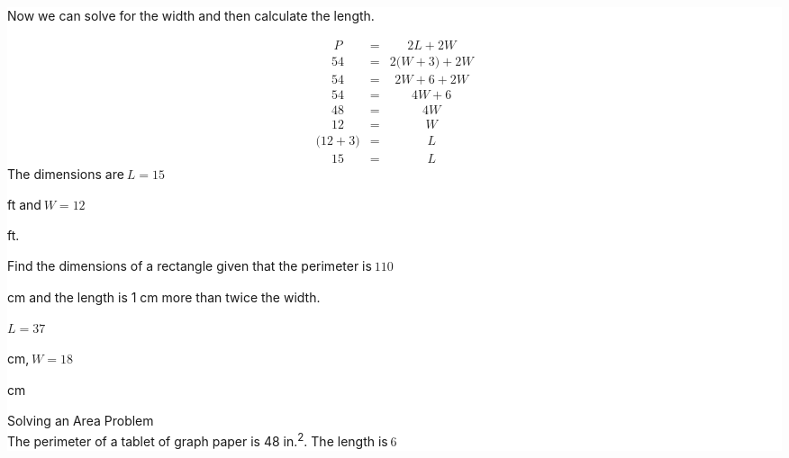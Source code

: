 Now we can solve for the width and then calculate the length.

<div data-type="equation" class="equation unnumbered" data-label="">
<math xmlns="http://www.w3.org/1998/Math/MathML" display="block"> <mrow> <mtable> <mtr> <mtd columnalign="right"><mi>P</mi></mtd> <mtd><mo>=</mo></mtd> <mtd columnalign="left"><mrow><mn>2</mn><mi>L</mi><mo>+</mo><mn>2</mn><mi>W</mi></mrow></mtd> </mtr> <mtr> <mtd columnalign="right"><mrow><mn>54</mn></mrow></mtd> <mtd><mo>=</mo></mtd> <mtd columnalign="left"><mrow><mn>2</mn><mo stretchy="false">(</mo><mi>W</mi><mo>+</mo><mn>3</mn><mo stretchy="false">)</mo><mo>+</mo><mn>2</mn><mi>W</mi></mrow></mtd> </mtr> <mtr> <mtd columnalign="right"><mrow><mn>54</mn></mrow></mtd> <mtd><mo>=</mo></mtd> <mtd columnalign="left"><mrow><mn>2</mn><mi>W</mi><mo>+</mo><mn>6</mn><mo>+</mo><mn>2</mn><mi>W</mi></mrow></mtd> </mtr> <mtr> <mtd columnalign="right"><mrow><mn>54</mn></mrow></mtd> <mtd><mo>=</mo></mtd> <mtd columnalign="left"><mrow><mn>4</mn><mi>W</mi><mo>+</mo><mn>6</mn></mrow></mtd> </mtr> <mtr> <mtd columnalign="right"><mrow><mn>48</mn></mrow></mtd> <mtd><mo>=</mo></mtd> <mtd columnalign="left"><mrow><mn>4</mn><mi>W</mi></mrow></mtd> </mtr> <mtr> <mtd columnalign="right"><mrow><mn>12</mn></mrow></mtd> <mtd><mo>=</mo></mtd> <mtd columnalign="left"><mi>W</mi></mtd> </mtr> <mtr> <mtd columnalign="right"><mrow><mo stretchy="false">(</mo><mn>12</mn><mo>+</mo><mn>3</mn><mo stretchy="false">)</mo></mrow></mtd> <mtd><mo>=</mo></mtd> <mtd columnalign="left"><mi>L</mi></mtd> </mtr> <mtr> <mtd columnalign="right"><mrow><mn>15</mn></mrow></mtd> <mtd><mo>=</mo></mtd> <mtd columnalign="left"><mi>L</mi></mtd> </mtr> </mtable></mrow> </math>
</div>
The dimensions are<math xmlns="http://www.w3.org/1998/Math/MathML"> <mrow> <mtext> </mtext><mi>L</mi><mo>=</mo><mn>15</mn><mtext> </mtext> </mrow> </math>

ft and<math xmlns="http://www.w3.org/1998/Math/MathML"> <mrow> <mtext> </mtext><mi>W</mi><mo>=</mo><mn>12</mn><mtext> </mtext> </mrow> </math>

ft.

</div>
</div>
</div>

<div data-type="note" data-has-label="true" class="note precalculus try" data-label="Try It">
<div data-type="exercise" class="exercise" id="ti_02_03_04">
<div data-type="problem" class="problem" markdown="1">
Find the dimensions of a rectangle given that the perimeter is<math xmlns="http://www.w3.org/1998/Math/MathML"> <mrow> <mtext> </mtext><mn>110</mn><mtext> </mtext> </mrow> </math>

cm and the length is 1 cm more than twice the width.

</div>
<div data-type="solution" class="solution" markdown="1">
<math xmlns="http://www.w3.org/1998/Math/MathML"> <mrow> <mi>L</mi><mo>=</mo><mn>37</mn><mtext> </mtext> </mrow> </math>

cm,<math xmlns="http://www.w3.org/1998/Math/MathML"> <mrow> <mtext> </mtext><mi>W</mi><mo>=</mo><mn>18</mn><mtext> </mtext> </mrow> </math>

cm

</div>
</div>
</div>

<div data-type="example" class="example" id="Example_02_03_05">
<div data-type="exercise" class="exercise">
<div data-type="problem" class="problem" markdown="1">
<div data-type="title">
Solving an Area Problem
</div>
The perimeter of a tablet of graph paper is 48 in.<sup>2</sup>. The length is<math xmlns="http://www.w3.org/1998/Math/MathML"> <mrow> <mtext> </mtext><mn>6</mn><mtext> </mtext> </mrow> </math>
